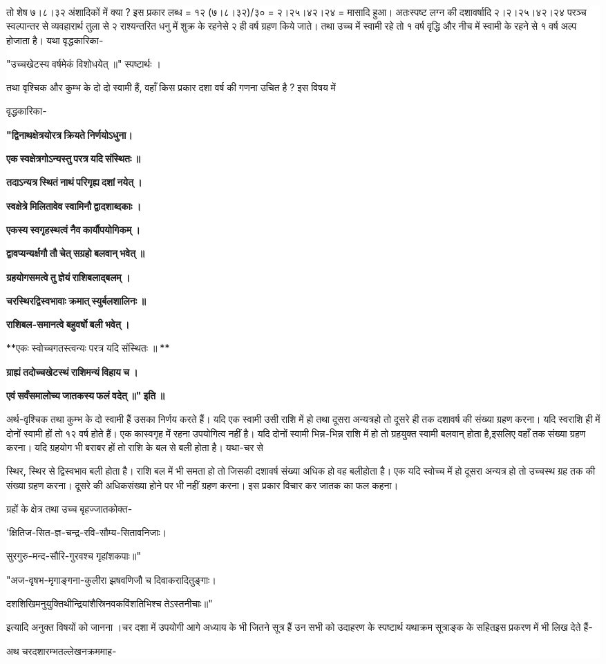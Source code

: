 

तो शेष ७।८।३२ अंशादिकों में क्या ? इस प्रकार लब्ध = १२ (७।८।३२)/३० = २।२५।४२।२४ = मासादि हुआ। अतःस्पष्ट लग्न की दशावर्षादि २।२।२५।४२।२४ परञ्च स्वल्पान्तर से व्यवहारार्थ तुला से २ राश्यन्तरित धनु में शुक्र के रहनेसे २ ही वर्ष ग्रहण किये जाते। तथा उच्च में स्वामी रहे तो १ वर्ष वृद्धि और नीच में स्वामी के रहने से १ वर्ष अल्प होजाता है। यथा वृद्धकारिका-

"उच्चखेटस्य वर्षमेकं विशोधयेत् ॥" स्पष्टार्थः ।

तथा वृश्चिक और कुम्भ के दो दो स्वामी हैं, वहाँ किस प्रकार दशा वर्ष की गणना उचित है ? इस विषय में

वृद्धकारिका-

**"द्विनाथक्षेत्रयोरत्र क्रियते निर्णयोऽधुना।**

**एक स्वक्षेत्रगोऽन्यस्तु परत्र यदि संस्थितः ॥**

**तदाऽन्यत्र स्थितं नाथं परिगृह्य दशां नयेत् ।**

**स्वक्षेत्रे मिलितावेव स्वामिनौ द्वादशाब्दकाः ।**

**एकस्य स्वगृहस्थत्वं नैव कार्यौपयोगिकम् ।**

**द्वावप्यन्यर्क्षगौ तौ चेत् सग्रहो बलवान् भवेत् ॥**

**ग्रहयोगसमत्वे तु ज्ञेयं राशिबलाद्बलम् ।**

**चरस्थिरद्विस्वभावाः क्रमात् स्युर्बलशालिनः ॥**

**राशिबल-समानत्वे बहुवर्षो बली भवेत् ।**

**एकः स्वोच्चगतस्त्वन्यः परत्र यदि संस्थितः ॥ **

**ग्राह्यं तदोच्चखेटस्थं राशिमन्यं विहाय च ।**

**एवं सर्वंसमालोच्य जातकस्य फलं वदेत् ॥" इति ॥**

अर्थ-वृश्चिक तथा कुम्भ के दो स्वामी हैं उसका निर्णय करते हैं। यदि एक स्वामी उसी राशि में हो तथा दूसरा अन्यत्रहो तो दूसरे ही तक दशावर्ष की संख्या ग्रहण करना। यदि स्वराशि ही में दोनों स्वामी हों तो १२ वर्ष होते हैं। एक कास्वगृह में रहना उपयोगित्व नहीं है। यदि दोनों स्वामी भिन्न-भिन्न राशि में हो तो ग्रहयुक्त स्वामी बलवान् होता है,इसलिए वहाँ तक संख्या ग्रहण करना। यदि ग्रहयोग भी बराबर हों तो राशि के बल से बली होता है। यथा-चर से





स्थिर, स्थिर से द्विस्वभाव बली होता है। राशि बल में भी समता हो तो जिसकी दशावर्ष संख्या अधिक हो वह बलीहोता है। एक यदि स्वोच्च में हो दूसरा अन्यत्र हो तो उच्चस्थ ग्रह तक की संख्या ग्रहण करना। दूसरे की अधिकसंख्या होने पर भी नहीं ग्रहण करना। इस प्रकार विचार कर जातक का फल कहना।

ग्रहों के क्षेत्र तथा उच्च बृहज्जातकोक्त-

'क्षितिज-सित-ज्ञ-चन्द्र-रवि-सौम्य-सितावनिजाः।

सुरगुरु-मन्द-सौरि-गुरवश्च गृहांशकपाः॥"

"अज-वृषभ-मृगाङ्गना-कुलीरा झषवणिजौ च दिवाकरादितुङ्गाः।

दशशिखिमनुयुक्तिथीन्द्रियांशैस्रिनवकविंशतिभिश्च तेऽस्तनीचाः॥"

इत्यादि अनुक्त विषयों को जानना ।चर दशा में उपयोगी आगे अध्याय के भी जितने सूत्र हैं उन सभी को उदाहरण के स्पष्टार्थ यथाक्रम सूत्राङ्क के सहितइस प्रकरण में भी लिख देते हैं-

अथ चरदशारम्भतल्लेखनक्रममाह-
